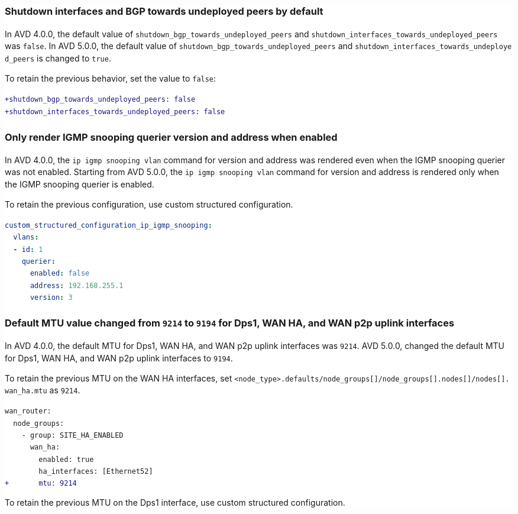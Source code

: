 ### Shutdown interfaces and BGP towards undeployed peers by default

In AVD 4.0.0, the default value of `shutdown_bgp_towards_undeployed_peers` and `shutdown_interfaces_towards_undeployed_peers` was `false`.
In AVD 5.0.0, the default value of `shutdown_bgp_towards_undeployed_peers` and `shutdown_interfaces_towards_undeployed_peers` is changed to `true`.

To retain the previous behavior, set the value to `false`:

```diff
+shutdown_bgp_towards_undeployed_peers: false
+shutdown_interfaces_towards_undeployed_peers: false
```

### Only render IGMP snooping querier version and address when enabled

In AVD 4.0.0, the `ip igmp snooping vlan` command for version and address was rendered even when the IGMP snooping querier was not enabled.
Starting from AVD 5.0.0, the `ip igmp snooping vlan` command for version and address is rendered only when the IGMP snooping querier is enabled.

To retain the previous configuration, use custom structured configuration.

```yaml
custom_structured_configuration_ip_igmp_snooping:
  vlans:
  - id: 1
    querier:
      enabled: false
      address: 192.168.255.1
      version: 3
```

### Default MTU value changed from `9214` to `9194` for Dps1, WAN HA, and WAN p2p uplink interfaces

In AVD 4.0.0, the default MTU for Dps1, WAN HA, and WAN p2p uplink interfaces was `9214`.
AVD 5.0.0, changed the default MTU for Dps1, WAN HA, and WAN p2p uplink interfaces to `9194`.

To retain the previous MTU on the WAN HA interfaces, set `<node_type>.defaults/node_groups[]/node_groups[].nodes[]/nodes[].wan_ha.mtu` as `9214`.

```diff
wan_router:
  node_groups:
    - group: SITE_HA_ENABLED
      wan_ha:
        enabled: true
        ha_interfaces: [Ethernet52]
+       mtu: 9214
```

To retain the previous MTU on the Dps1 interface, use custom structured configuration.
